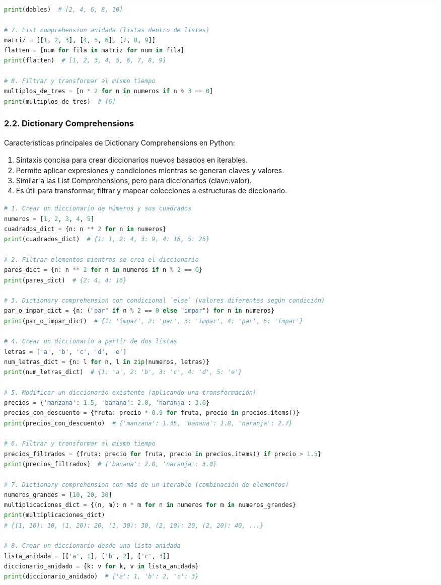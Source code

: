 ```python
print(dobles)  # [2, 4, 6, 8, 10]

# 7. List comprehension anidada (listas dentro de listas)
matriz = [[1, 2, 3], [4, 5, 6], [7, 8, 9]]
flatten = [num for fila in matriz for num in fila]
print(flatten)  # [1, 2, 3, 4, 5, 6, 7, 8, 9]

# 8. Filtrar y transformar al mismo tiempo
multiplos_de_tres = [n * 2 for n in numeros if n % 3 == 0]
print(multiplos_de_tres)  # [6]
```

### 2.2. Dictionary Comprehensions

Características principales de Dictionary Comprehensions en Python:
1. Sintaxis concisa para crear diccionarios nuevos basados en iterables.
2. Permite aplicar expresiones y condiciones mientras se generan claves y valores.
3. Similar a las List Comprehensions, pero para diccionarios (clave:valor).
4. Es útil para transformar, filtrar y mapear colecciones a estructuras de diccionario.

```python
# 1. Crear un diccionario de números y sus cuadrados
numeros = [1, 2, 3, 4, 5]
cuadrados_dict = {n: n ** 2 for n in numeros}
print(cuadrados_dict)  # {1: 1, 2: 4, 3: 9, 4: 16, 5: 25}

# 2. Filtrar elementos mientras se crea el diccionario
pares_dict = {n: n ** 2 for n in numeros if n % 2 == 0}
print(pares_dict)  # {2: 4, 4: 16}

# 3. Dictionary comprehension con condicional `else` (valores diferentes según condición)
par_o_impar_dict = {n: ("par" if n % 2 == 0 else "impar") for n in numeros}
print(par_o_impar_dict)  # {1: 'impar', 2: 'par', 3: 'impar', 4: 'par', 5: 'impar'}

# 4. Crear un diccionario a partir de dos listas
letras = ['a', 'b', 'c', 'd', 'e']
num_letras_dict = {n: l for n, l in zip(numeros, letras)}
print(num_letras_dict)  # {1: 'a', 2: 'b', 3: 'c', 4: 'd', 5: 'e'}

# 5. Modificar un diccionario existente (aplicando una transformación)
precios = {'manzana': 1.5, 'banana': 2.0, 'naranja': 3.0}
precios_con_descuento = {fruta: precio * 0.9 for fruta, precio in precios.items()}
print(precios_con_descuento)  # {'manzana': 1.35, 'banana': 1.8, 'naranja': 2.7}

# 6. Filtrar y transformar al mismo tiempo
precios_filtrados = {fruta: precio for fruta, precio in precios.items() if precio > 1.5}
print(precios_filtrados)  # {'banana': 2.0, 'naranja': 3.0}

# 7. Dictionary comprehension con más de un iterable (combinación de elementos)
numeros_grandes = [10, 20, 30]
multiplicaciones_dict = {(n, m): n * m for n in numeros for m in numeros_grandes}
print(multiplicaciones_dict)
# {(1, 10): 10, (1, 20): 20, (1, 30): 30, (2, 10): 20, (2, 20): 40, ...}

# 8. Crear un diccionario desde una lista anidada
lista_anidada = [['a', 1], ['b', 2], ['c', 3]]
diccionario_anidado = {k: v for k, v in lista_anidada}
print(diccionario_anidado)  # {'a': 1, 'b': 2, 'c': 3}
```

